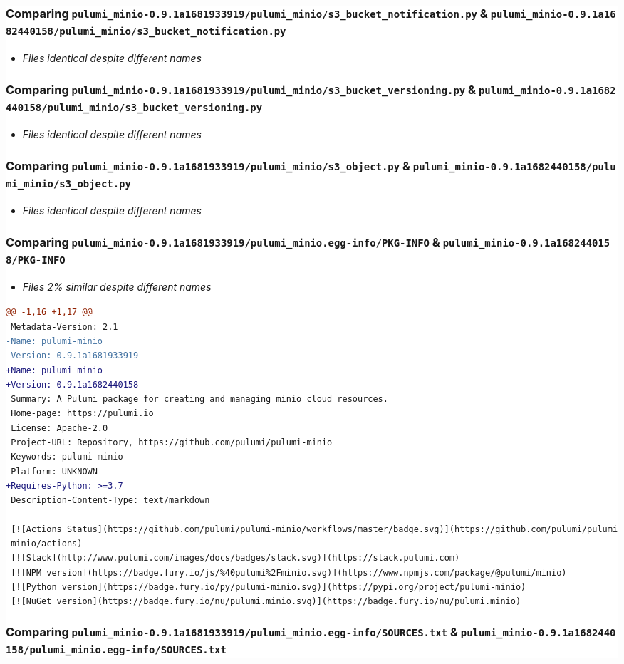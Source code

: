 ### Comparing `pulumi_minio-0.9.1a1681933919/pulumi_minio/s3_bucket_notification.py` & `pulumi_minio-0.9.1a1682440158/pulumi_minio/s3_bucket_notification.py`

 * *Files identical despite different names*

### Comparing `pulumi_minio-0.9.1a1681933919/pulumi_minio/s3_bucket_versioning.py` & `pulumi_minio-0.9.1a1682440158/pulumi_minio/s3_bucket_versioning.py`

 * *Files identical despite different names*

### Comparing `pulumi_minio-0.9.1a1681933919/pulumi_minio/s3_object.py` & `pulumi_minio-0.9.1a1682440158/pulumi_minio/s3_object.py`

 * *Files identical despite different names*

### Comparing `pulumi_minio-0.9.1a1681933919/pulumi_minio.egg-info/PKG-INFO` & `pulumi_minio-0.9.1a1682440158/PKG-INFO`

 * *Files 2% similar despite different names*

```diff
@@ -1,16 +1,17 @@
 Metadata-Version: 2.1
-Name: pulumi-minio
-Version: 0.9.1a1681933919
+Name: pulumi_minio
+Version: 0.9.1a1682440158
 Summary: A Pulumi package for creating and managing minio cloud resources.
 Home-page: https://pulumi.io
 License: Apache-2.0
 Project-URL: Repository, https://github.com/pulumi/pulumi-minio
 Keywords: pulumi minio
 Platform: UNKNOWN
+Requires-Python: >=3.7
 Description-Content-Type: text/markdown
 
 [![Actions Status](https://github.com/pulumi/pulumi-minio/workflows/master/badge.svg)](https://github.com/pulumi/pulumi-minio/actions)
 [![Slack](http://www.pulumi.com/images/docs/badges/slack.svg)](https://slack.pulumi.com)
 [![NPM version](https://badge.fury.io/js/%40pulumi%2Fminio.svg)](https://www.npmjs.com/package/@pulumi/minio)
 [![Python version](https://badge.fury.io/py/pulumi-minio.svg)](https://pypi.org/project/pulumi-minio)
 [![NuGet version](https://badge.fury.io/nu/pulumi.minio.svg)](https://badge.fury.io/nu/pulumi.minio)
```

### Comparing `pulumi_minio-0.9.1a1681933919/pulumi_minio.egg-info/SOURCES.txt` & `pulumi_minio-0.9.1a1682440158/pulumi_minio.egg-info/SOURCES.txt`
